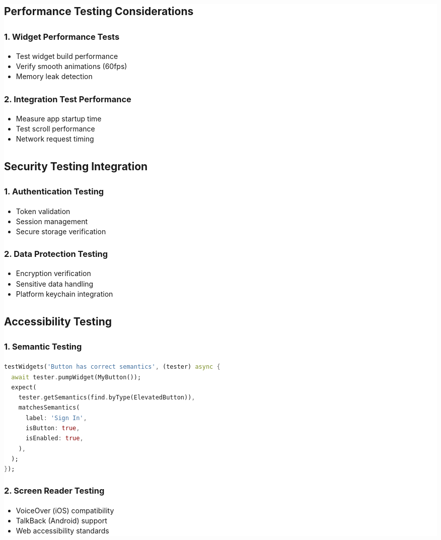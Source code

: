 ## Performance Testing Considerations

### 1. Widget Performance Tests

- Test widget build performance
- Verify smooth animations (60fps)
- Memory leak detection

### 2. Integration Test Performance

- Measure app startup time
- Test scroll performance
- Network request timing

## Security Testing Integration

### 1. Authentication Testing

- Token validation
- Session management
- Secure storage verification

### 2. Data Protection Testing

- Encryption verification
- Sensitive data handling
- Platform keychain integration

## Accessibility Testing

### 1. Semantic Testing

```dart
testWidgets('Button has correct semantics', (tester) async {
  await tester.pumpWidget(MyButton());
  expect(
    tester.getSemantics(find.byType(ElevatedButton)),
    matchesSemantics(
      label: 'Sign In',
      isButton: true,
      isEnabled: true,
    ),
  );
});
```

### 2. Screen Reader Testing

- VoiceOver (iOS) compatibility
- TalkBack (Android) support
- Web accessibility standards
